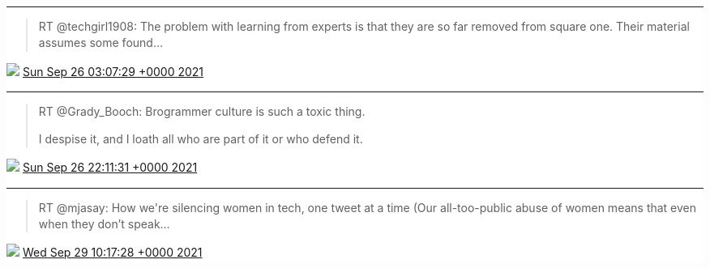 ----

> RT @techgirl1908: The problem with learning from experts is that they are so far removed from square one. Their material assumes some found…

<img src="/images/twitter/media/tweet.ico" width="12" /> [Sun Sep 26 03:07:29 +0000 2021](https://twitter.com/kenfinnigan/status/1441962604449071110)

----

> RT @Grady_Booch: Brogrammer culture is such a toxic thing.
> 
> I despise it, and I loath all who are part of it or who defend it.

<img src="/images/twitter/media/tweet.ico" width="12" /> [Sun Sep 26 22:11:31 +0000 2021](https://twitter.com/kenfinnigan/status/1442250509025304580)

----

> RT @mjasay: How we're silencing women in tech, one tweet at a time (Our all-too-public abuse of women means that even when they don’t speak…

<img src="/images/twitter/media/tweet.ico" width="12" /> [Wed Sep 29 10:17:28 +0000 2021](https://twitter.com/kenfinnigan/status/1443157973430378496)